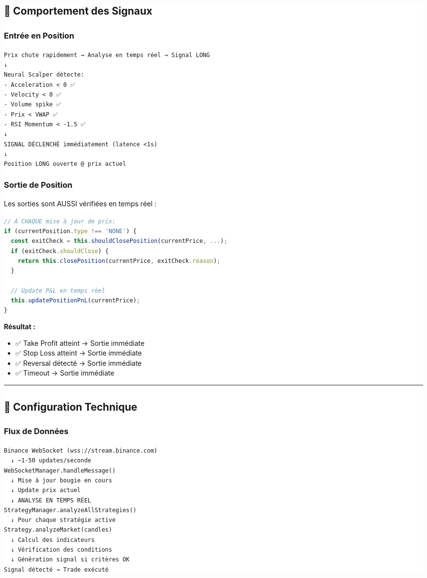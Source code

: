 
## 🎯 Comportement des Signaux

### Entrée en Position

```
Prix chute rapidement → Analyse en temps réel → Signal LONG
↓
Neural Scalper détecte:
- Acceleration < 0 ✅
- Velocity < 0 ✅
- Volume spike ✅
- Prix < VWAP ✅
- RSI Momentum < -1.5 ✅
↓
SIGNAL DÉCLENCHÉ immédiatement (latence <1s)
↓
Position LONG ouverte @ prix actuel
```

### Sortie de Position

Les sorties sont AUSSI vérifiées en temps réel :

```typescript
// À CHAQUE mise à jour de prix:
if (currentPosition.type !== 'NONE') {
  const exitCheck = this.shouldClosePosition(currentPrice, ...);
  if (exitCheck.shouldClose) {
    return this.closePosition(currentPrice, exitCheck.reason);
  }
  
  // Update P&L en temps réel
  this.updatePositionPnL(currentPrice);
}
```

**Résultat :**
- ✅ Take Profit atteint → Sortie immédiate
- ✅ Stop Loss atteint → Sortie immédiate
- ✅ Reversal détecté → Sortie immédiate
- ✅ Timeout → Sortie immédiate

---

## 🔧 Configuration Technique

### Flux de Données

```
Binance WebSocket (wss://stream.binance.com)
  ↓ ~1-50 updates/seconde
WebSocketManager.handleMessage()
  ↓ Mise à jour bougie en cours
  ↓ Update prix actuel
  ↓ ANALYSE EN TEMPS RÉEL
StrategyManager.analyzeAllStrategies()
  ↓ Pour chaque stratégie active
Strategy.analyzeMarket(candles)
  ↓ Calcul des indicateurs
  ↓ Vérification des conditions
  ↓ Génération signal si critères OK
Signal détecté → Trade exécuté
```
